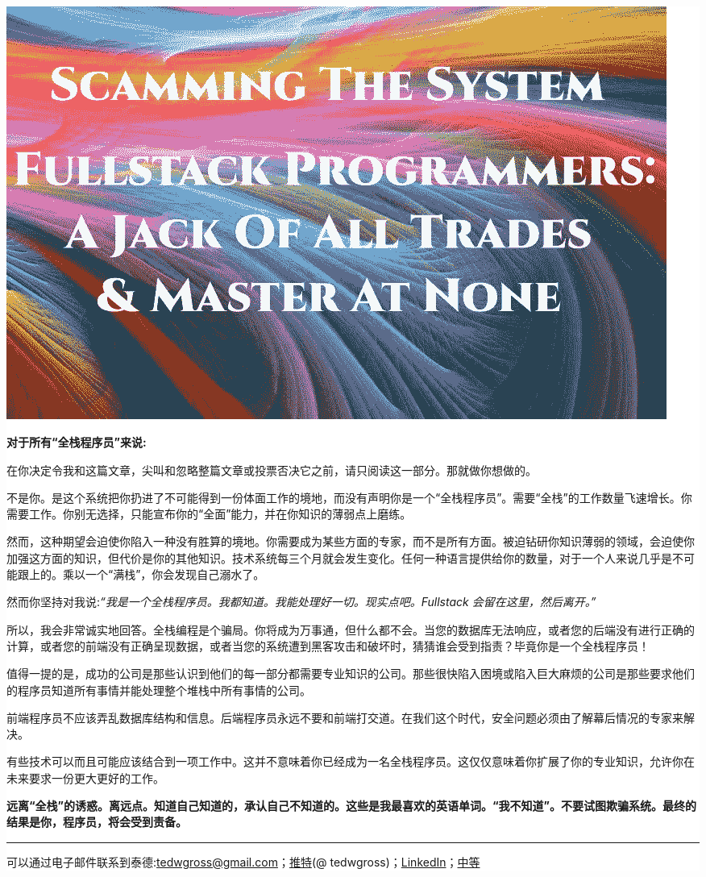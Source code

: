 ![](img/bd3d78077d6d2d276e890360a1b003f0.png)

**对于所有“全栈程序员”来说:**

在你决定令我和这篇文章，尖叫和忽略整篇文章或投票否决它之前，请只阅读这一部分。那就做你想做的。

不是你。是这个系统把你扔进了不可能得到一份体面工作的境地，而没有声明你是一个“全栈程序员”。需要“全栈”的工作数量飞速增长。你需要工作。你别无选择，只能宣布你的“全面”能力，并在你知识的薄弱点上磨练。

然而，这种期望会迫使你陷入一种没有胜算的境地。你需要成为某些方面的专家，而不是所有方面。被迫钻研你知识薄弱的领域，会迫使你加强这方面的知识，但代价是你的其他知识。技术系统每三个月就会发生变化。任何一种语言提供给你的数量，对于一个人来说几乎是不可能跟上的。乘以一个“满栈”，你会发现自己溺水了。

然而你坚持对我说:*“我是一个全栈程序员。我都知道。我能处理好一切。现实点吧。Fullstack 会留在这里，然后离开。”*

所以，我会非常诚实地回答。全栈编程是个骗局。你将成为万事通，但什么都不会。当您的数据库无法响应，或者您的后端没有进行正确的计算，或者您的前端没有正确呈现数据，或者当您的系统遭到黑客攻击和破坏时，猜猜谁会受到指责？毕竟你是一个全栈程序员！

值得一提的是，成功的公司是那些认识到他们的每一部分都需要专业知识的公司。那些很快陷入困境或陷入巨大麻烦的公司是那些要求他们的程序员知道所有事情并能处理整个堆栈中所有事情的公司。

前端程序员不应该弄乱数据库结构和信息。后端程序员永远不要和前端打交道。在我们这个时代，安全问题必须由了解幕后情况的专家来解决。

有些技术可以而且可能应该结合到一项工作中。这并不意味着你已经成为一名全栈程序员。这仅仅意味着你扩展了你的专业知识，允许你在未来要求一份更大更好的工作。

**远离“全栈”的诱惑。离远点。知道自己知道的，承认自己不知道的。这些是我最喜欢的英语单词。“我不知道”。不要试图欺骗系统。最终的结果是你，程序员，将会受到责备。**

_________________________________________________________________

可以通过电子邮件联系到泰德:tedwgross@gmail.com；[推特](https://twitter.com/tedwgross)(@ tedwgross)；[LinkedIn](http://il.linkedin.com/in/tedwgross)；[中等](https://medium.com/@tedwgross)